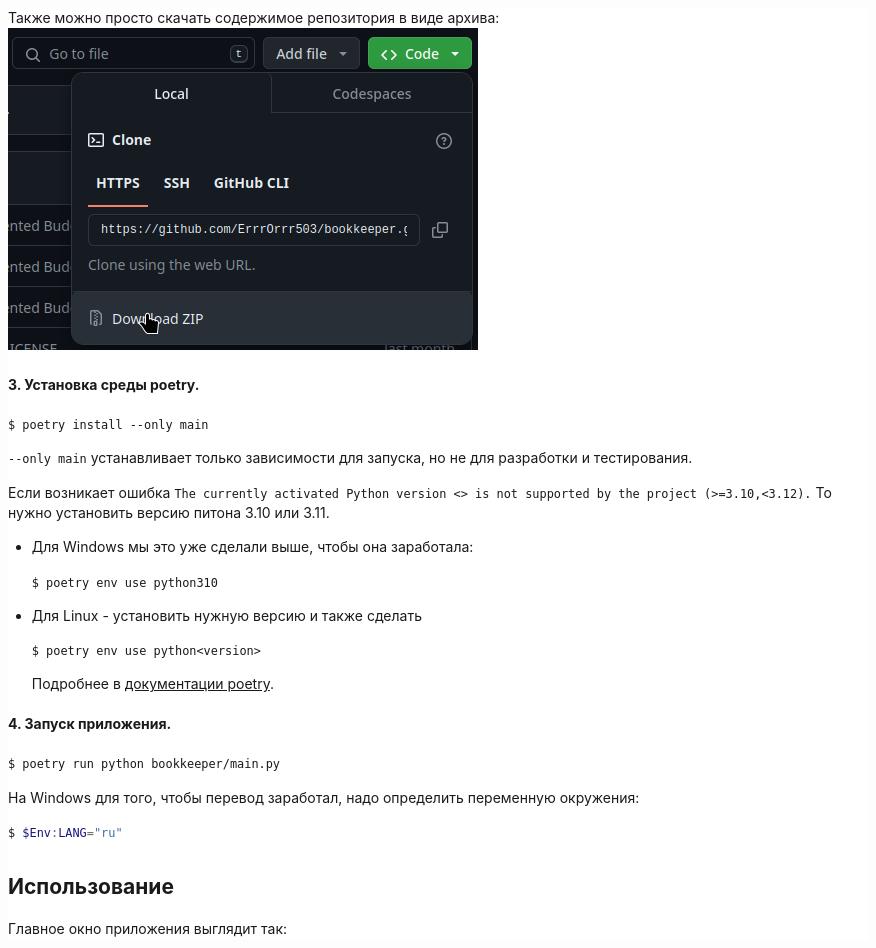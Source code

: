 Также можно просто скачать содержимое репозитория в виде архива:
![](pictures/download.png)

#### 3. Установка среды poetry.
```console
$ poetry install --only main
```
`--only main` устанавливает только зависимости для запуска, но не для разработки и тестирования.

Если возникает ошибка `The currently activated Python version <> is not supported by the project (>=3.10,<3.12).` То нужно установить версию питона 3.10 или 3.11.

* Для Windows мы это уже сделали выше, чтобы она заработала:
    ```powershell
    $ poetry env use python310
    ```
* Для Linux - установить нужную версию и также сделать
    ```console
    $ poetry env use python<version>
    ```
    Подробнее в [документации poetry](https://python-poetry.org/docs/managing-environments/).

#### 4. Запуск приложения.
```console
$ poetry run python bookkeeper/main.py
```
На Windows для того, чтобы перевод заработал, надо определить переменную окружения:
```powershell
$ $Env:LANG="ru"
```

## Использование

Главное окно приложения выглядит так: